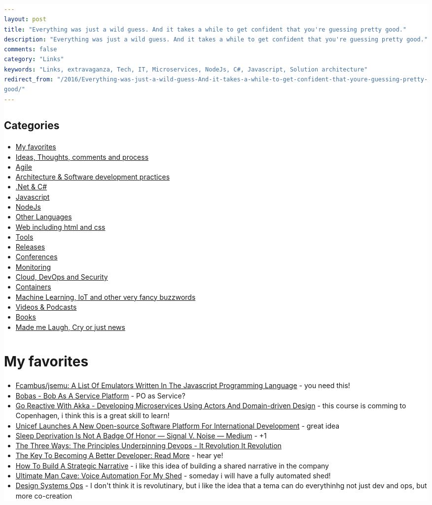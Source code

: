```yaml
---
layout: post
title: "Everything was just a wild guess. And it takes a while to get confident that you're guessing pretty good."
description: "Everything was just a wild guess. And it takes a while to get confident that you're guessing pretty good."
comments: false
category: "Links"
keywords: "Links, extravaganza, Tech, IT, Microservices, NodeJs, C#, Javascript, Solution architecture"
redirect_from: "/2016/Everything-was-just-a-wild-guess-And-it-takes-a-while-to-get-confident-that-youre-guessing-pretty-good/"
---
```

## Categories ##
 * [My favorites](#favorites)
 * [Ideas, Thoughts, comments and process](#ideas)
 * [Agile](#agile)
 * [Architecture & Software development practices](#development)
 * [.Net & C#](#net)
 * [Javascript](#javascript)
 * [NodeJs](#nodejs)
 * [Other Languages](#polygloting)
 * [Web including html and css](#web)
 * [Tools](#tools)
 * [Releases](#releases)
 * [Conferences](#conferences)
 * [Monitoring](#monitoring)
 * [Cloud, DevOps and Security](#devops)
 * [Containers](#containers)
 * [Machine Learning, IoT and other very fancy buzzwords](#iot)
 * [Videos & Podcasts](#videos)
 * [Books](#books)
 * [Made me Laugh, Cry or just news](#news)

# My favorites<a name="favorites"></a> #
 * [Fcambus/jsemu: A List Of Emulators Written In The Javascript Programming Language](https://github.com/fcambus/jsemu) - you need this!
 * [Bobas - Bob As A Service Platform](https://bobas.io/) - PO as Service?
 * [Go Reactive With Akka - Developing Microservices Using Actors And Domain-driven Design](https://forcomprehension.com/live-training/go-reactive-with-akka/) - this course is comming to Copenhagen, i think this is a great skill to learn!
 * [Unicef Launches A New Open-source Software Platform For International Development](http://www.unicef.org/innovation/innovation_75975.html) - great idea
 * [Sleep Deprivation Is Not A Badge Of Honor — Signal V. Noise — Medium](https://m.signalvnoise.com/sleep-deprivation-is-not-a-badge-of-honor-f24fbff47a75#.pifetzgco) - +1
 * [The Three Ways: The Principles Underpinning Devops - It Revolution It Revolution](http://itrevolution.com/the-three-ways-principles-underpinning-devops/)
 * [The Key To Becoming A Better Developer: Read More](https://dzone.com/articles/the-key-to-becoming-a-better-developer-read-more) - hear ye!
 * [How To Build A Strategic Narrative](https://hbr.org/2016/03/how-to-build-a-strategic-narrative) - i like this idea of building a shared narrative in the company
 * [Ultimate Man Cave: Voice Automation For My Shed](http://codeblog.jonskeet.uk/2016/03/26/ultimate-man-cave-voice-automation-for-my-shed/) - someday i will have a fully automated shed!
 * [Design Systems Ops](https://medium.com/@kaelig/introducing-design-systems-ops-7f34c4561ba7#.sf24u1fed) - I don't think it is revolutinary, but i like the idea that a tema can do everythinhg not just dev and ops, but more co-creation
